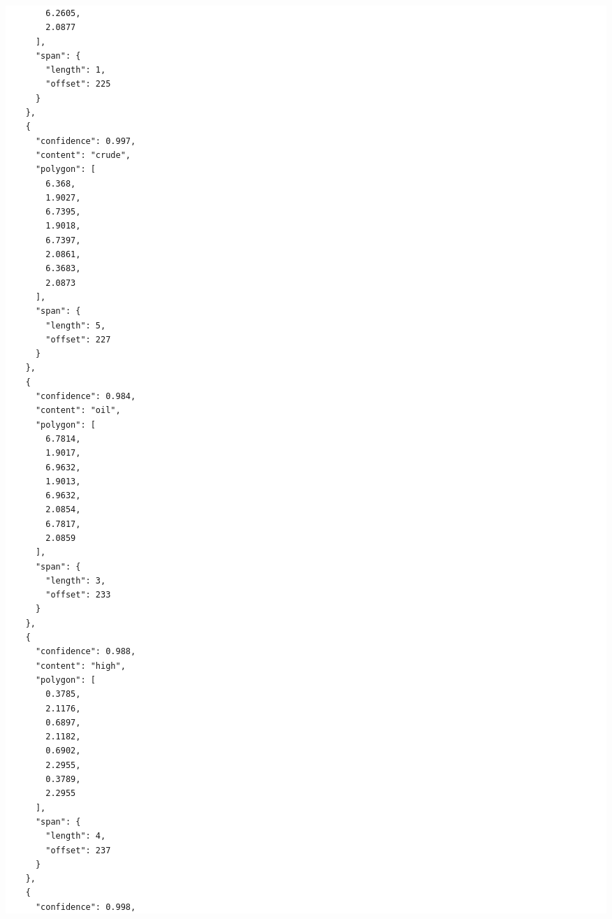             6.2605,
            2.0877
          ],
          "span": {
            "length": 1,
            "offset": 225
          }
        },
        {
          "confidence": 0.997,
          "content": "crude",
          "polygon": [
            6.368,
            1.9027,
            6.7395,
            1.9018,
            6.7397,
            2.0861,
            6.3683,
            2.0873
          ],
          "span": {
            "length": 5,
            "offset": 227
          }
        },
        {
          "confidence": 0.984,
          "content": "oil",
          "polygon": [
            6.7814,
            1.9017,
            6.9632,
            1.9013,
            6.9632,
            2.0854,
            6.7817,
            2.0859
          ],
          "span": {
            "length": 3,
            "offset": 233
          }
        },
        {
          "confidence": 0.988,
          "content": "high",
          "polygon": [
            0.3785,
            2.1176,
            0.6897,
            2.1182,
            0.6902,
            2.2955,
            0.3789,
            2.2955
          ],
          "span": {
            "length": 4,
            "offset": 237
          }
        },
        {
          "confidence": 0.998,